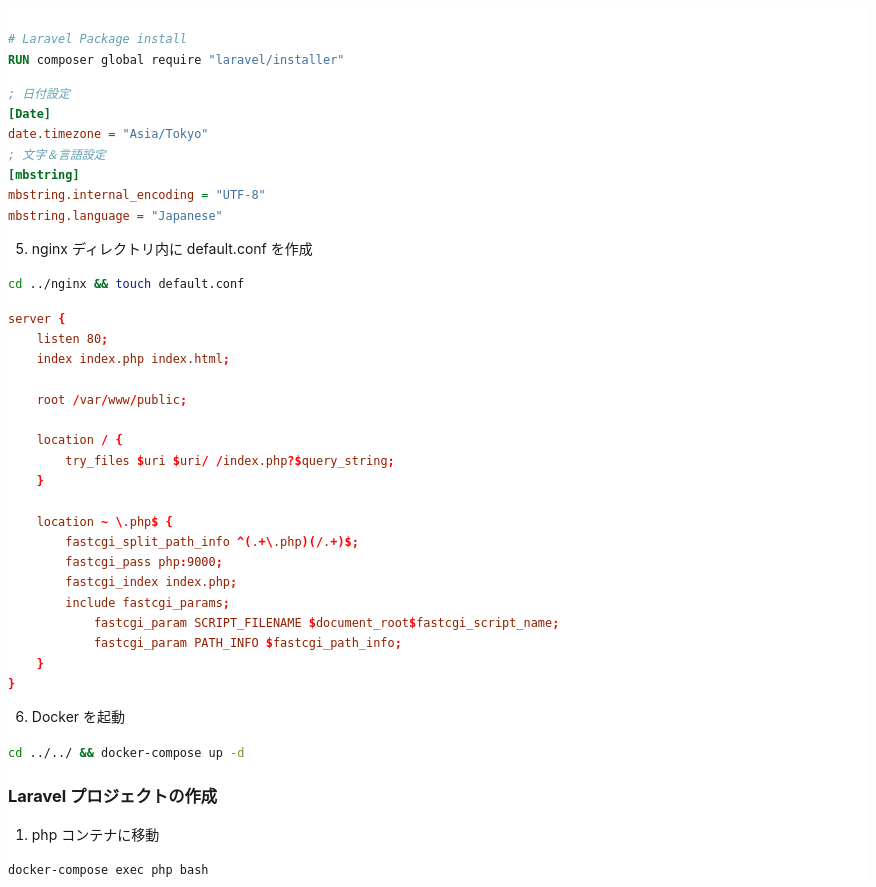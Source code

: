 ```Dockerfile

# Laravel Package install
RUN composer global require "laravel/installer"
```

```php.ini
; 日付設定
[Date]
date.timezone = "Asia/Tokyo"
; 文字＆言語設定
[mbstring]
mbstring.internal_encoding = "UTF-8"
mbstring.language = "Japanese"
```

5. nginx ディレクトリ内に default.conf を作成

```bash
cd ../nginx && touch default.conf
```

```default.conf
server {
    listen 80;
    index index.php index.html;

    root /var/www/public;

    location / {
        try_files $uri $uri/ /index.php?$query_string;
    }

    location ~ \.php$ {
        fastcgi_split_path_info ^(.+\.php)(/.+)$;
        fastcgi_pass php:9000;
        fastcgi_index index.php;
        include fastcgi_params;
            fastcgi_param SCRIPT_FILENAME $document_root$fastcgi_script_name;
            fastcgi_param PATH_INFO $fastcgi_path_info;
    }
}
```

6. Docker を起動

```bash
cd ../../ && docker-compose up -d
```

### Laravel プロジェクトの作成

1. php コンテナに移動

```bash
docker-compose exec php bash
```

